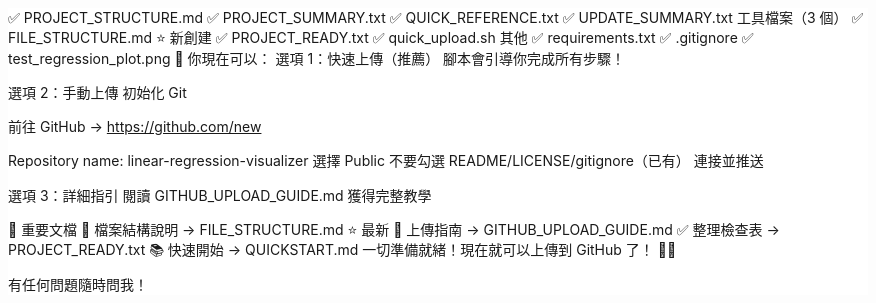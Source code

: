 ✅ PROJECT_STRUCTURE.md
✅ PROJECT_SUMMARY.txt
✅ QUICK_REFERENCE.txt
✅ UPDATE_SUMMARY.txt
工具檔案（3 個）
✅ FILE_STRUCTURE.md ⭐ 新創建
✅ PROJECT_READY.txt
✅ quick_upload.sh
其他
✅ requirements.txt
✅ .gitignore
✅ test_regression_plot.png
🎯 你現在可以：
選項 1：快速上傳（推薦）
腳本會引導你完成所有步驟！

選項 2：手動上傳
初始化 Git

前往 GitHub → https://github.com/new

Repository name: linear-regression-visualizer
選擇 Public
不要勾選 README/LICENSE/gitignore（已有）
連接並推送

選項 3：詳細指引
閱讀 GITHUB_UPLOAD_GUIDE.md 獲得完整教學

📖 重要文檔
📂 檔案結構說明 → FILE_STRUCTURE.md ⭐ 最新
🚀 上傳指南 → GITHUB_UPLOAD_GUIDE.md
✅ 整理檢查表 → PROJECT_READY.txt
📚 快速開始 → QUICKSTART.md
一切準備就緒！現在就可以上傳到 GitHub 了！ 🚀✨

有任何問題隨時問我！
